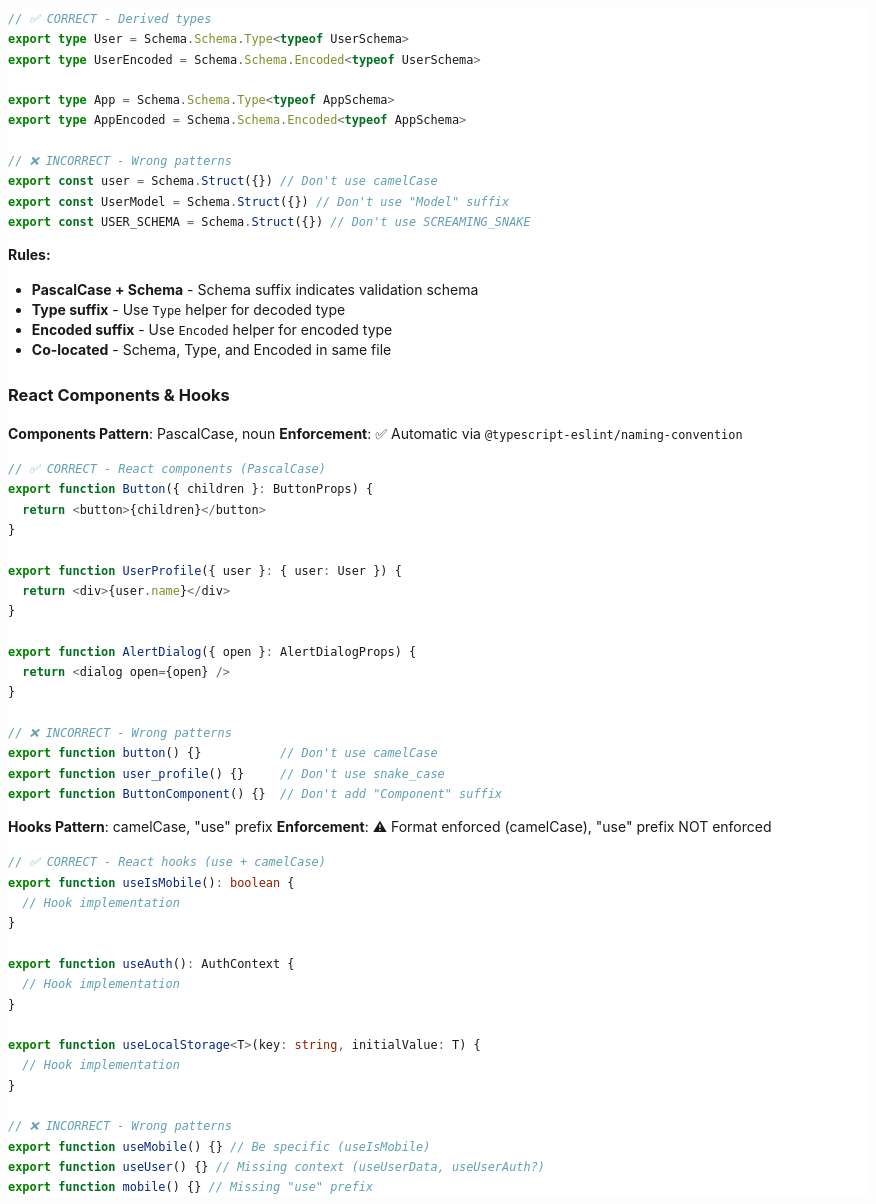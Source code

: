 ```typescript
// ✅ CORRECT - Derived types
export type User = Schema.Schema.Type<typeof UserSchema>
export type UserEncoded = Schema.Schema.Encoded<typeof UserSchema>

export type App = Schema.Schema.Type<typeof AppSchema>
export type AppEncoded = Schema.Schema.Encoded<typeof AppSchema>

// ❌ INCORRECT - Wrong patterns
export const user = Schema.Struct({}) // Don't use camelCase
export const UserModel = Schema.Struct({}) // Don't use "Model" suffix
export const USER_SCHEMA = Schema.Struct({}) // Don't use SCREAMING_SNAKE
```

**Rules:**

- **PascalCase + Schema** - Schema suffix indicates validation schema
- **Type suffix** - Use `Type` helper for decoded type
- **Encoded suffix** - Use `Encoded` helper for encoded type
- **Co-located** - Schema, Type, and Encoded in same file

### React Components & Hooks

**Components Pattern**: PascalCase, noun
**Enforcement**: ✅ Automatic via `@typescript-eslint/naming-convention`

```typescript
// ✅ CORRECT - React components (PascalCase)
export function Button({ children }: ButtonProps) {
  return <button>{children}</button>
}

export function UserProfile({ user }: { user: User }) {
  return <div>{user.name}</div>
}

export function AlertDialog({ open }: AlertDialogProps) {
  return <dialog open={open} />
}

// ❌ INCORRECT - Wrong patterns
export function button() {}           // Don't use camelCase
export function user_profile() {}     // Don't use snake_case
export function ButtonComponent() {}  // Don't add "Component" suffix
```

**Hooks Pattern**: camelCase, "use" prefix
**Enforcement**: ⚠️ Format enforced (camelCase), "use" prefix NOT enforced

```typescript
// ✅ CORRECT - React hooks (use + camelCase)
export function useIsMobile(): boolean {
  // Hook implementation
}

export function useAuth(): AuthContext {
  // Hook implementation
}

export function useLocalStorage<T>(key: string, initialValue: T) {
  // Hook implementation
}

// ❌ INCORRECT - Wrong patterns
export function useMobile() {} // Be specific (useIsMobile)
export function useUser() {} // Missing context (useUserData, useUserAuth?)
export function mobile() {} // Missing "use" prefix
```